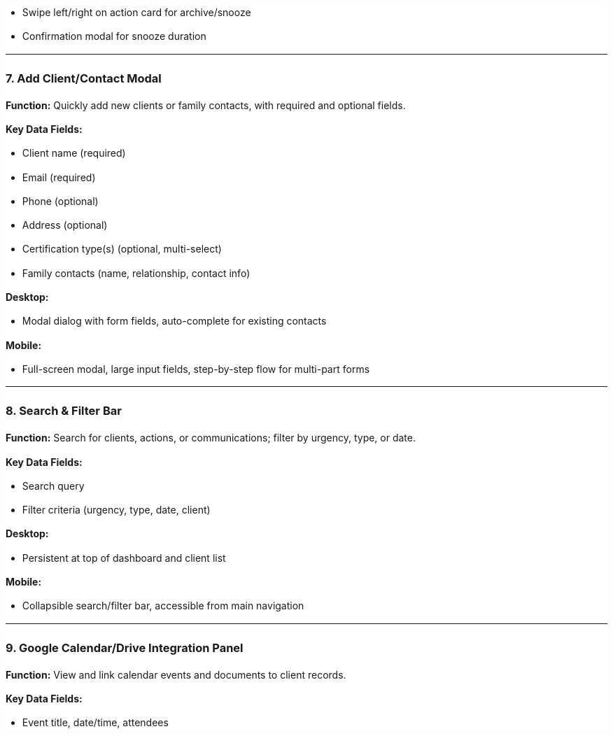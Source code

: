 * Swipe left/right on action card for archive/snooze

* Confirmation modal for snooze duration

---

### 7\. Add Client/Contact Modal

**Function:** Quickly add new clients or family contacts, with required and optional fields.

**Key Data Fields:**

* Client name (required)

* Email (required)

* Phone (optional)

* Address (optional)

* Certification type(s) (optional, multi-select)

* Family contacts (name, relationship, contact info)

**Desktop:**

* Modal dialog with form fields, auto-complete for existing contacts

**Mobile:**

* Full-screen modal, large input fields, step-by-step flow for multi-part forms

---

### 8\. Search & Filter Bar

**Function:** Search for clients, actions, or communications; filter by urgency, type, or date.

**Key Data Fields:**

* Search query

* Filter criteria (urgency, type, date, client)

**Desktop:**

* Persistent at top of dashboard and client list

**Mobile:**

* Collapsible search/filter bar, accessible from main navigation

---

### 9\. Google Calendar/Drive Integration Panel

**Function:** View and link calendar events and documents to client records.

**Key Data Fields:**

* Event title, date/time, attendees
